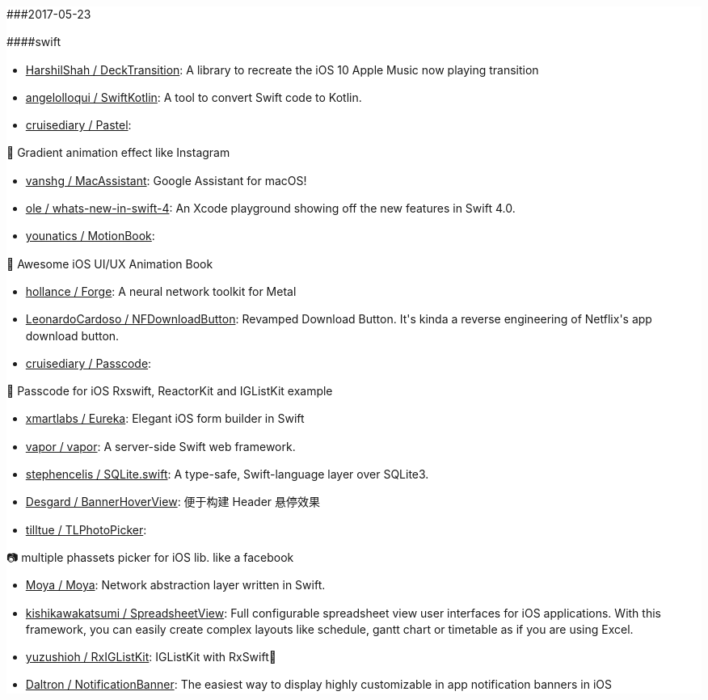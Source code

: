 ###2017-05-23

####swift
* [HarshilShah / DeckTransition](https://github.com/HarshilShah/DeckTransition): 
        A library to recreate the iOS 10 Apple Music now playing transition
      
* [angelolloqui / SwiftKotlin](https://github.com/angelolloqui/SwiftKotlin): 
        A tool to convert Swift code to Kotlin.
      
* [cruisediary / Pastel](https://github.com/cruisediary/Pastel): 
        
🎨 Gradient animation effect like Instagram
      
* [vanshg / MacAssistant](https://github.com/vanshg/MacAssistant): 
        Google Assistant for macOS!
      
* [ole / whats-new-in-swift-4](https://github.com/ole/whats-new-in-swift-4): 
        An Xcode playground showing off the new features in Swift 4.0.
      
* [younatics / MotionBook](https://github.com/younatics/MotionBook): 
        
📖 Awesome iOS UI/UX Animation Book
      
* [hollance / Forge](https://github.com/hollance/Forge): 
        A neural network toolkit for Metal
      
* [LeonardoCardoso / NFDownloadButton](https://github.com/LeonardoCardoso/NFDownloadButton): 
        Revamped Download Button. It's kinda a reverse engineering of Netflix's app download button.
      
* [cruisediary / Passcode](https://github.com/cruisediary/Passcode): 
        
🔑 Passcode for iOS Rxswift, ReactorKit and IGListKit example
      
* [xmartlabs / Eureka](https://github.com/xmartlabs/Eureka): 
        Elegant iOS form builder in Swift
      
* [vapor / vapor](https://github.com/vapor/vapor): 
        A server-side Swift web framework.
      
* [stephencelis / SQLite.swift](https://github.com/stephencelis/SQLite.swift): 
        A type-safe, Swift-language layer over SQLite3.
      
* [Desgard / BannerHoverView](https://github.com/Desgard/BannerHoverView): 
        便于构建 Header 悬停效果
      
* [tilltue / TLPhotoPicker](https://github.com/tilltue/TLPhotoPicker): 
        
📷 multiple phassets picker for iOS lib. like a facebook
      
* [Moya / Moya](https://github.com/Moya/Moya): 
        Network abstraction layer written in Swift.
      
* [kishikawakatsumi / SpreadsheetView](https://github.com/kishikawakatsumi/SpreadsheetView): 
        Full configurable spreadsheet view user interfaces for iOS applications. With this framework, you can easily create complex layouts like schedule, gantt chart or timetable as if you are using Excel.
      
* [yuzushioh / RxIGListKit](https://github.com/yuzushioh/RxIGListKit): 
        IGListKit with RxSwift🚀

      
* [Daltron / NotificationBanner](https://github.com/Daltron/NotificationBanner): 
        The easiest way to display highly customizable in app notification banners in iOS
      